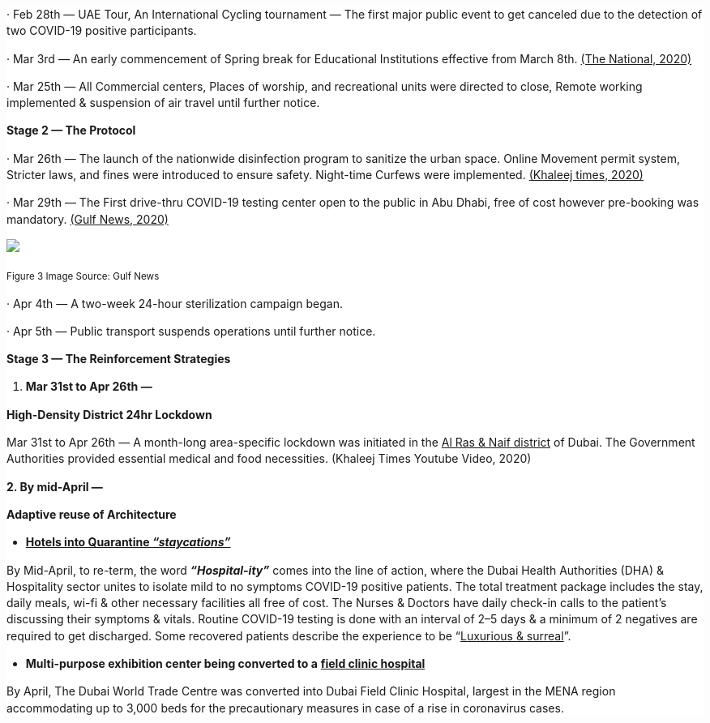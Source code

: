 · Feb 28th — UAE Tour, An International Cycling tournament — The first major public event to get canceled due to the detection of two COVID-19 positive participants.

· Mar 3rd — An early commencement of Spring break for Educational Institutions effective from March 8th. [(The National, 2020)](https://www.thenational.ae/uae/health/coronavirus-in-the-uae-a-timeline-of-new-cases-and-recoveries-1.985824)

· Mar 25th — All Commercial centers, Places of worship, and recreational units were directed to close, Remote working implemented & suspension of air travel until further notice.

**Stage 2 — The Protocol**

· Mar 26th — The launch of the nationwide disinfection program to sanitize the urban space. Online Movement permit system, Stricter laws, and fines were introduced to ensure safety. Night-time Curfews were implemented. [(Khaleej times, 2020)](https://www.khaleejtimes.com/coronavirus-pandemic/100-days-of-covid-19-the-proactive-steps-uae-has-taken-so-far--)

· Mar 29th — The First drive-thru COVID-19 testing center open to the public in Abu Dhabi, free of cost however pre-booking was mandatory. [(Gulf News, 2020)](https://gulfnews.com/world/gulf/covid-19-cure-just-a-breath-away-1.1589106333815)

<img class="s t u hm ai" src="https://miro.medium.com/max/1400/1*GAo0rgvwY5iI__tneBcESg.jpeg"/>

<small>Figure 3 Image Source: Gulf News</small>

· Apr 4th — A two-week 24-hour sterilization campaign began.

· Apr 5th — Public transport suspends operations until further notice.

**Stage 3 — The Reinforcement Strategies**

1.  **Mar 31st to Apr 26th —**

**High-Density District 24hr Lockdown**

Mar 31st to Apr 26th — A month-long area-specific lockdown was initiated in the [Al Ras & Naif district](https://www.youtube.com/watch?v=Magc9qj5KpA) of Dubai. The Government Authorities provided essential medical and food necessities. (Khaleej Times Youtube Video, 2020)

**2\. By mid-April —**

**Adaptive reuse of Architecture**

*   [**Hotels into Quarantine _“staycations”_**](https://gulfnews.com/living-in-uae/health/coronavirus-quarantine-hotels-in-the-uae-all-you-need-to-know-1.1589473652622?slide=33)

By Mid-April, to re-term, the word **_“Hospital-ity”_** comes into the line of action, where the Dubai Health Authorities (DHA) & Hospitality sector unites to isolate mild to no symptoms COVID-19 positive patients. The total treatment package includes the stay, daily meals, wi-fi & other necessary facilities all free of cost. The Nurses & Doctors have daily check-in calls to the patient’s discussing their symptoms & vitals. Routine COVID-19 testing is done with an interval of 2–5 days & a minimum of 2 negatives are required to get discharged. Some recovered patients describe the experience to be “[Luxurious & surreal](https://gulfnews.com/uae/indian-teen-thanks-uae-for-luxurious-surreal-quarantine-after-return-from-us-1.71905597)”.

*   **Multi-purpose exhibition center being converted to a** [**field clinic hospital**](https://www.youtube.com/watch?v=uwuyEREPZZQ)

By April, The Dubai World Trade Centre was converted into Dubai Field Clinic Hospital, largest in the MENA region accommodating up to 3,000 beds for the precautionary measures in case of a rise in coronavirus cases.
